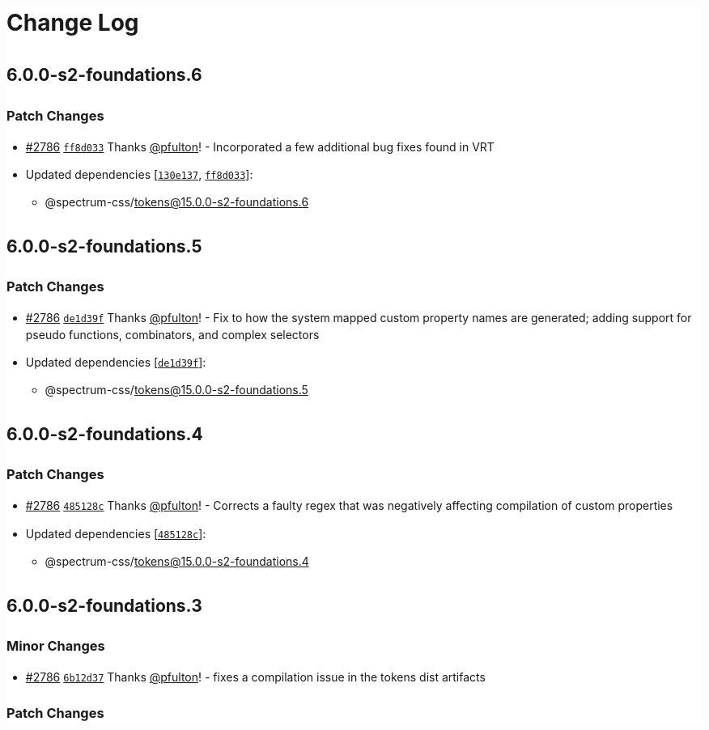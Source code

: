 # Change Log

## 6.0.0-s2-foundations.6

### Patch Changes

- [#2786](https://github.com/adobe/spectrum-css/pull/2786) [`ff8d033`](https://github.com/adobe/spectrum-css/commit/ff8d033f2148e915b7496121b59b680e8d77ca6a) Thanks [@pfulton](https://github.com/pfulton)! - Incorporated a few additional bug fixes found in VRT

- Updated dependencies [[`130e137`](https://github.com/adobe/spectrum-css/commit/130e1372b223641efe0a3a23c83ff1d01a70bf1d), [`ff8d033`](https://github.com/adobe/spectrum-css/commit/ff8d033f2148e915b7496121b59b680e8d77ca6a)]:
  - @spectrum-css/tokens@15.0.0-s2-foundations.6

## 6.0.0-s2-foundations.5

### Patch Changes

- [#2786](https://github.com/adobe/spectrum-css/pull/2786) [`de1d39f`](https://github.com/adobe/spectrum-css/commit/de1d39fdedc297032735acf97d0f87b6f2e45f50) Thanks [@pfulton](https://github.com/pfulton)! - Fix to how the system mapped custom property names are generated; adding support for pseudo functions, combinators, and complex selectors

- Updated dependencies [[`de1d39f`](https://github.com/adobe/spectrum-css/commit/de1d39fdedc297032735acf97d0f87b6f2e45f50)]:
  - @spectrum-css/tokens@15.0.0-s2-foundations.5

## 6.0.0-s2-foundations.4

### Patch Changes

- [#2786](https://github.com/adobe/spectrum-css/pull/2786) [`485128c`](https://github.com/adobe/spectrum-css/commit/485128ca7947acb064f31e4118044a3f7e3f88b5) Thanks [@pfulton](https://github.com/pfulton)! - Corrects a faulty regex that was negatively affecting compilation of custom properties

- Updated dependencies [[`485128c`](https://github.com/adobe/spectrum-css/commit/485128ca7947acb064f31e4118044a3f7e3f88b5)]:
  - @spectrum-css/tokens@15.0.0-s2-foundations.4

## 6.0.0-s2-foundations.3

### Minor Changes

- [#2786](https://github.com/adobe/spectrum-css/pull/2786) [`6b12d37`](https://github.com/adobe/spectrum-css/commit/6b12d375c12b36f387b331fff42b24bc7c3845df) Thanks [@pfulton](https://github.com/pfulton)! - fixes a compilation issue in the tokens dist artifacts

### Patch Changes
